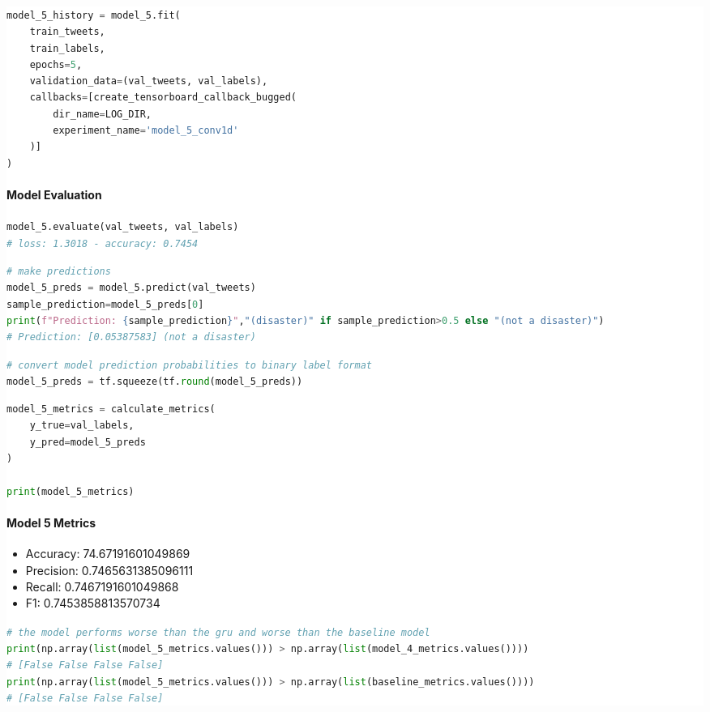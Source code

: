 ```python
model_5_history = model_5.fit(
    train_tweets,
    train_labels,
    epochs=5,
    validation_data=(val_tweets, val_labels),
    callbacks=[create_tensorboard_callback_bugged(
        dir_name=LOG_DIR,
        experiment_name='model_5_conv1d'
    )]
)
```

#### Model Evaluation

```python
model_5.evaluate(val_tweets, val_labels)
# loss: 1.3018 - accuracy: 0.7454
```

```python
# make predictions
model_5_preds = model_5.predict(val_tweets)
sample_prediction=model_5_preds[0]
print(f"Prediction: {sample_prediction}","(disaster)" if sample_prediction>0.5 else "(not a disaster)")
# Prediction: [0.05387583] (not a disaster)
```

```python
# convert model prediction probabilities to binary label format
model_5_preds = tf.squeeze(tf.round(model_5_preds))
```

```python
model_5_metrics = calculate_metrics(
    y_true=val_labels,
    y_pred=model_5_preds
)

print(model_5_metrics)
```

#### Model 5 Metrics

* Accuracy: 74.67191601049869
* Precision: 0.7465631385096111
* Recall: 0.7467191601049868
* F1: 0.7453858813570734

```python
# the model performs worse than the gru and worse than the baseline model
print(np.array(list(model_5_metrics.values())) > np.array(list(model_4_metrics.values())))
# [False False False False]
print(np.array(list(model_5_metrics.values())) > np.array(list(baseline_metrics.values())))
# [False False False False]
```
